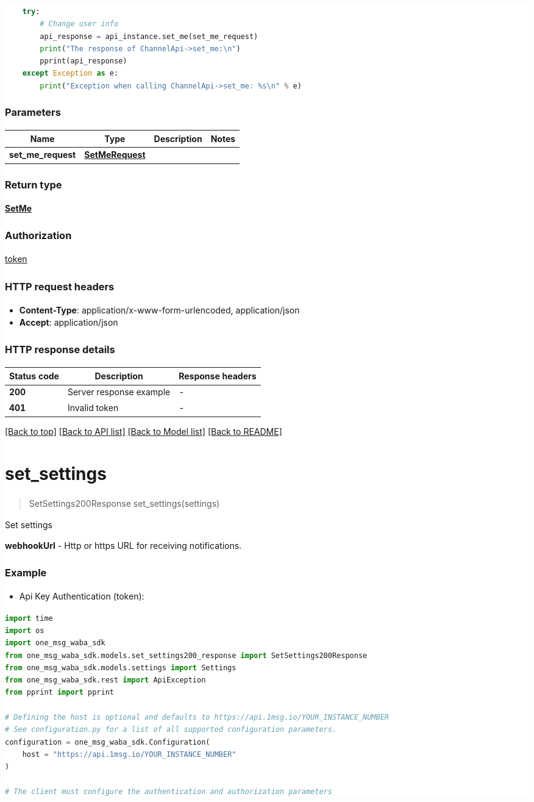 ```python
    try:
        # Change user info
        api_response = api_instance.set_me(set_me_request)
        print("The response of ChannelApi->set_me:\n")
        pprint(api_response)
    except Exception as e:
        print("Exception when calling ChannelApi->set_me: %s\n" % e)
```



### Parameters

Name | Type | Description  | Notes
------------- | ------------- | ------------- | -------------
 **set_me_request** | [**SetMeRequest**](SetMeRequest.md)|  | 

### Return type

[**SetMe**](SetMe.md)

### Authorization

[token](../README.md#token)

### HTTP request headers

 - **Content-Type**: application/x-www-form-urlencoded, application/json
 - **Accept**: application/json

### HTTP response details
| Status code | Description | Response headers |
|-------------|-------------|------------------|
**200** | Server response example |  -  |
**401** | Invalid token |  -  |

[[Back to top]](#) [[Back to API list]](../README.md#documentation-for-api-endpoints) [[Back to Model list]](../README.md#documentation-for-models) [[Back to README]](../README.md)

# **set_settings**
> SetSettings200Response set_settings(settings)

Set settings

**webhookUrl** - Http or https URL for receiving notifications.

### Example

* Api Key Authentication (token):
```python
import time
import os
import one_msg_waba_sdk
from one_msg_waba_sdk.models.set_settings200_response import SetSettings200Response
from one_msg_waba_sdk.models.settings import Settings
from one_msg_waba_sdk.rest import ApiException
from pprint import pprint

# Defining the host is optional and defaults to https://api.1msg.io/YOUR_INSTANCE_NUMBER
# See configuration.py for a list of all supported configuration parameters.
configuration = one_msg_waba_sdk.Configuration(
    host = "https://api.1msg.io/YOUR_INSTANCE_NUMBER"
)

# The client must configure the authentication and authorization parameters
```